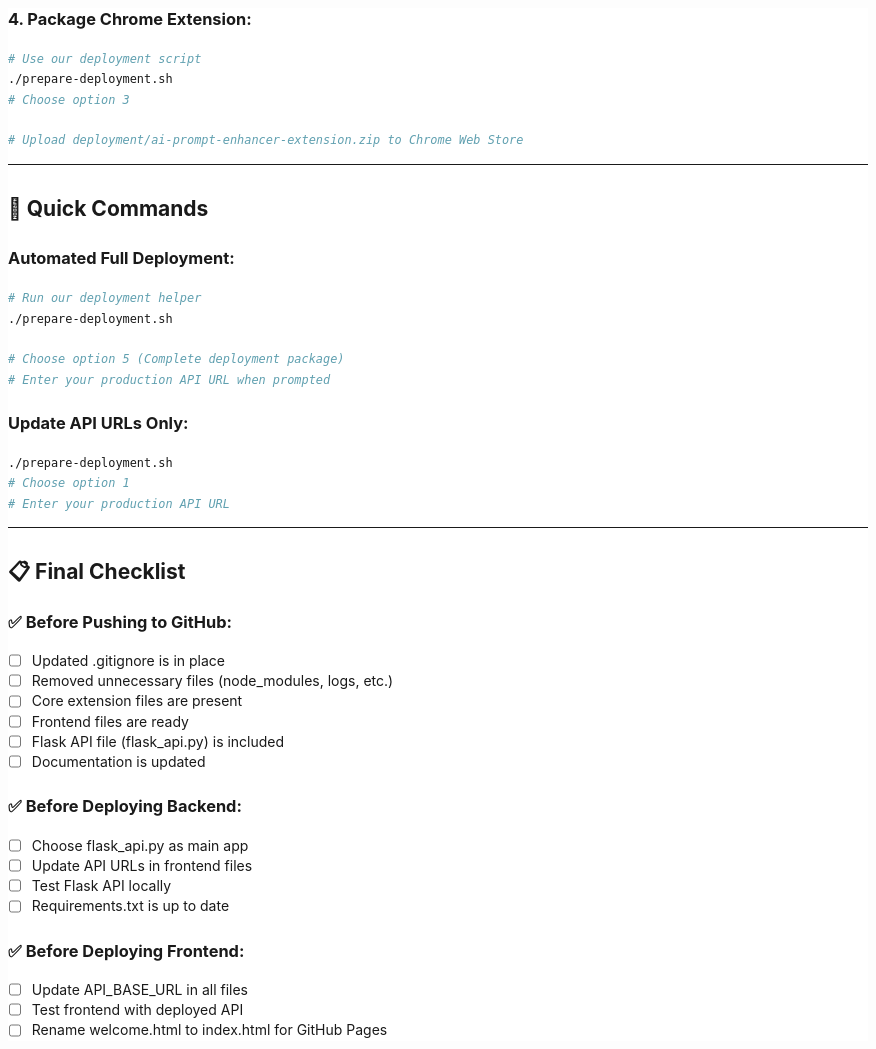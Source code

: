### **4. Package Chrome Extension:**
```bash
# Use our deployment script
./prepare-deployment.sh
# Choose option 3

# Upload deployment/ai-prompt-enhancer-extension.zip to Chrome Web Store
```

---

## 🔧 **Quick Commands**

### **Automated Full Deployment:**
```bash
# Run our deployment helper
./prepare-deployment.sh

# Choose option 5 (Complete deployment package)
# Enter your production API URL when prompted
```

### **Update API URLs Only:**
```bash
./prepare-deployment.sh
# Choose option 1
# Enter your production API URL
```

---

## 📋 **Final Checklist**

### ✅ **Before Pushing to GitHub:**
- [ ] Updated .gitignore is in place
- [ ] Removed unnecessary files (node_modules, logs, etc.)
- [ ] Core extension files are present
- [ ] Frontend files are ready
- [ ] Flask API file (flask_api.py) is included
- [ ] Documentation is updated

### ✅ **Before Deploying Backend:**
- [ ] Choose flask_api.py as main app
- [ ] Update API URLs in frontend files
- [ ] Test Flask API locally
- [ ] Requirements.txt is up to date

### ✅ **Before Deploying Frontend:**
- [ ] Update API_BASE_URL in all files
- [ ] Test frontend with deployed API
- [ ] Rename welcome.html to index.html for GitHub Pages
